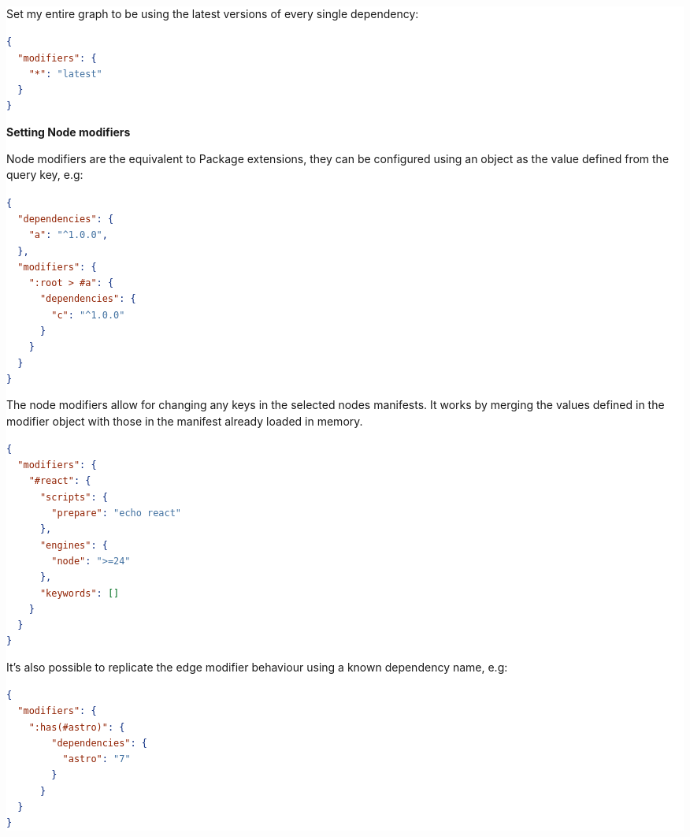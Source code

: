 Set my entire graph to be using the latest versions of every single dependency:

```json
{
  "modifiers": {
    "*": "latest"
  }
}
```

**Setting Node modifiers**

Node modifiers are the equivalent to Package extensions, they can be configured using an object as the value defined from the query key, e.g:

```json
{
  "dependencies": {
    "a": "^1.0.0",
  },
  "modifiers": {
    ":root > #a": {
      "dependencies": {
        "c": "^1.0.0"
      }
    }
  }
}
```

The node modifiers allow for changing any keys in the selected nodes manifests. It works by merging the values defined in the modifier object with those in the manifest already loaded in memory.

```json
{
  "modifiers": {
    "#react": {
      "scripts": {
        "prepare": "echo react"
      },
      "engines": {
        "node": ">=24"
      },
      "keywords": []
    }
  }
}
```

It’s also possible to replicate the edge modifier behaviour using a known dependency name, e.g:

```json
{
  "modifiers": {	  
    ":has(#astro)": {
	    "dependencies": {
	      "astro": "7"
	    }
	  }
  }
}
```
